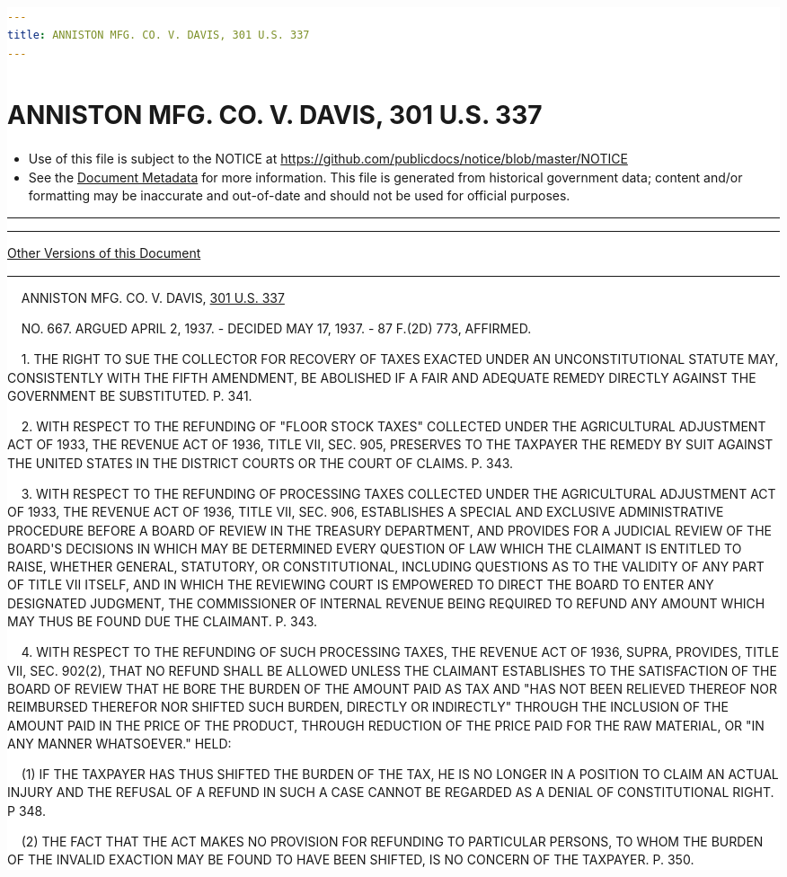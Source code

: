 ```yaml
---
title: ANNISTON MFG. CO. V. DAVIS, 301 U.S. 337
---
```


# ANNISTON MFG. CO. V. DAVIS, 301 U.S. 337

* Use of this file is subject to the NOTICE at https://github.com/publicdocs/notice/blob/master/NOTICE
* See the [Document Metadata](../../../index.md) for more information.
  This file is generated from historical government data; content and/or formatting may be inaccurate and out-of-date and should not be used for official purposes.

----------
----------

[Other Versions of this Document](https://publicdocs.github.io/go/links?ns=uslm-x&ref=%2Fus%2Fcourts%2Fscotus%2FusReporter%2F301%2F337)

----------

    ANNISTON MFG. CO. V. DAVIS, [301 U.S. 337][/us/courts/scotus/usReporter/301/337]

    NO. 667.  ARGUED APRIL 2, 1937.  - DECIDED MAY 17, 1937.  - 87 F.(2D) 773, AFFIRMED.

    1.  THE RIGHT TO SUE THE COLLECTOR FOR RECOVERY OF TAXES EXACTED UNDER AN UNCONSTITUTIONAL STATUTE MAY, CONSISTENTLY WITH THE FIFTH AMENDMENT, BE ABOLISHED IF A FAIR AND ADEQUATE REMEDY DIRECTLY AGAINST THE GOVERNMENT BE SUBSTITUTED.  P. 341.

    2.  WITH RESPECT TO THE REFUNDING OF "FLOOR STOCK TAXES" COLLECTED UNDER THE AGRICULTURAL ADJUSTMENT ACT OF 1933, THE REVENUE ACT OF 1936, TITLE VII, SEC. 905, PRESERVES TO THE TAXPAYER THE REMEDY BY SUIT AGAINST THE UNITED STATES IN THE DISTRICT COURTS OR THE COURT OF CLAIMS.  P. 343.

    3.  WITH RESPECT TO THE REFUNDING OF PROCESSING TAXES COLLECTED UNDER THE AGRICULTURAL ADJUSTMENT ACT OF 1933, THE REVENUE ACT OF 1936, TITLE VII, SEC. 906, ESTABLISHES A SPECIAL AND EXCLUSIVE ADMINISTRATIVE PROCEDURE BEFORE A BOARD OF REVIEW IN THE TREASURY DEPARTMENT, AND PROVIDES FOR A JUDICIAL REVIEW OF THE BOARD'S DECISIONS IN WHICH MAY BE DETERMINED EVERY QUESTION OF LAW WHICH THE CLAIMANT IS ENTITLED TO RAISE, WHETHER GENERAL, STATUTORY, OR CONSTITUTIONAL, INCLUDING QUESTIONS AS TO THE VALIDITY OF ANY PART OF TITLE VII ITSELF, AND IN WHICH THE REVIEWING COURT IS EMPOWERED TO DIRECT THE BOARD TO ENTER ANY DESIGNATED JUDGMENT, THE COMMISSIONER OF INTERNAL REVENUE BEING REQUIRED TO REFUND ANY AMOUNT WHICH MAY THUS BE FOUND DUE THE CLAIMANT.  P. 343.

    4.  WITH RESPECT TO THE REFUNDING OF SUCH PROCESSING TAXES, THE REVENUE ACT OF 1936, SUPRA, PROVIDES, TITLE VII, SEC. 902(2), THAT NO REFUND SHALL BE ALLOWED UNLESS THE CLAIMANT ESTABLISHES TO THE SATISFACTION OF THE BOARD OF REVIEW THAT HE BORE THE BURDEN OF THE AMOUNT PAID AS TAX AND "HAS NOT BEEN RELIEVED THEREOF NOR REIMBURSED THEREFOR NOR SHIFTED SUCH BURDEN, DIRECTLY OR INDIRECTLY" THROUGH THE INCLUSION OF THE AMOUNT PAID IN THE PRICE OF THE PRODUCT, THROUGH REDUCTION OF THE PRICE PAID FOR THE RAW MATERIAL, OR "IN ANY MANNER WHATSOEVER."  HELD:

    (1)  IF THE TAXPAYER HAS THUS SHIFTED THE BURDEN OF THE TAX, HE IS NO LONGER IN A POSITION TO CLAIM AN ACTUAL INJURY AND THE REFUSAL OF A REFUND IN SUCH A CASE CANNOT BE REGARDED AS A DENIAL OF CONSTITUTIONAL RIGHT.  P 348.

    (2)  THE FACT THAT THE ACT MAKES NO PROVISION FOR REFUNDING TO PARTICULAR PERSONS, TO WHOM THE BURDEN OF THE INVALID EXACTION MAY BE FOUND TO HAVE BEEN SHIFTED, IS NO CONCERN OF THE TAXPAYER.  P. 350.


[/us/courts/scotus/usReporter/301/337]: https://publicdocs.github.io/go/links?ns=uslm-x&ref=%2Fus%2Fcourts%2Fscotus%2FusReporter%2F301%2F337
[/us/courts/scotus/usReporter/300/649]: https://publicdocs.github.io/go/links?ns=uslm-x&ref=%2Fus%2Fcourts%2Fscotus%2FusReporter%2F300%2F649
[/us/courts/scotus/usReporter/297/1]: https://publicdocs.github.io/go/links?ns=uslm-x&ref=%2Fus%2Fcourts%2Fscotus%2FusReporter%2F297%2F1
[/us/stat/48/31]: https://publicdocs.github.io/go/links?ns=uslm&ref=%2Fus%2Fstat%2F48%2F31
[/us/courts/scotus/usReporter/297/1]: https://publicdocs.github.io/go/links?ns=uslm-x&ref=%2Fus%2Fcourts%2Fscotus%2FusReporter%2F297%2F1
[/us/stat/49/1747]: https://publicdocs.github.io/go/links?ns=uslm&ref=%2Fus%2Fstat%2F49%2F1747
[/us/stat/49/771]: https://publicdocs.github.io/go/links?ns=uslm&ref=%2Fus%2Fstat%2F49%2F771
[/us/courts/scotus/usReporter/258/34]: https://publicdocs.github.io/go/links?ns=uslm-x&ref=%2Fus%2Fcourts%2Fscotus%2FusReporter%2F258%2F34
[/us/courts/scotus/usReporter/246/135]: https://publicdocs.github.io/go/links?ns=uslm-x&ref=%2Fus%2Fcourts%2Fscotus%2FusReporter%2F246%2F135
[/us/courts/scotus/usReporter/246/146]: https://publicdocs.github.io/go/links?ns=uslm-x&ref=%2Fus%2Fcourts%2Fscotus%2FusReporter%2F246%2F146
[/us/usc/t26/s640]: https://publicdocs.github.io/go/links?ns=uslm&ref=%2Fus%2Fusc%2Ft26%2Fs640
[/us/courts/scotus/usReporter/291/386]: https://publicdocs.github.io/go/links?ns=uslm-x&ref=%2Fus%2Fcourts%2Fscotus%2FusReporter%2F291%2F386
[/us/courts/scotus/usReporter/264/298]: https://publicdocs.github.io/go/links?ns=uslm-x&ref=%2Fus%2Fcourts%2Fscotus%2FusReporter%2F264%2F298
[/us/courts/scotus/usReporter/264/375]: https://publicdocs.github.io/go/links?ns=uslm-x&ref=%2Fus%2Fcourts%2Fscotus%2FusReporter%2F264%2F375
[/us/courts/scotus/usReporter/275/142]: https://publicdocs.github.io/go/links?ns=uslm-x&ref=%2Fus%2Fcourts%2Fscotus%2FusReporter%2F275%2F142
[/us/courts/scotus/usReporter/293/194]: https://publicdocs.github.io/go/links?ns=uslm-x&ref=%2Fus%2Fcourts%2Fscotus%2FusReporter%2F293%2F194
[/us/courts/scotus/usReporter/113/33]: https://publicdocs.github.io/go/links?ns=uslm-x&ref=%2Fus%2Fcourts%2Fscotus%2FusReporter%2F113%2F33
[/us/courts/scotus/usReporter/281/439]: https://publicdocs.github.io/go/links?ns=uslm-x&ref=%2Fus%2Fcourts%2Fscotus%2FusReporter%2F281%2F439
[/us/courts/scotus/usReporter/297/288]: https://publicdocs.github.io/go/links?ns=uslm-x&ref=%2Fus%2Fcourts%2Fscotus%2FusReporter%2F297%2F288
[/us/courts/scotus/usReporter/227/88]: https://publicdocs.github.io/go/links?ns=uslm-x&ref=%2Fus%2Fcourts%2Fscotus%2FusReporter%2F227%2F88
[/us/courts/scotus/usReporter/265/274]: https://publicdocs.github.io/go/links?ns=uslm-x&ref=%2Fus%2Fcourts%2Fscotus%2FusReporter%2F265%2F274
[/us/courts/scotus/usReporter/298/468]: https://publicdocs.github.io/go/links?ns=uslm-x&ref=%2Fus%2Fcourts%2Fscotus%2FusReporter%2F298%2F468
[/us/courts/scotus/usReporter/264/258]: https://publicdocs.github.io/go/links?ns=uslm-x&ref=%2Fus%2Fcourts%2Fscotus%2FusReporter%2F264%2F258
[/us/stat/45/791]: https://publicdocs.github.io/go/links?ns=uslm&ref=%2Fus%2Fstat%2F45%2F791